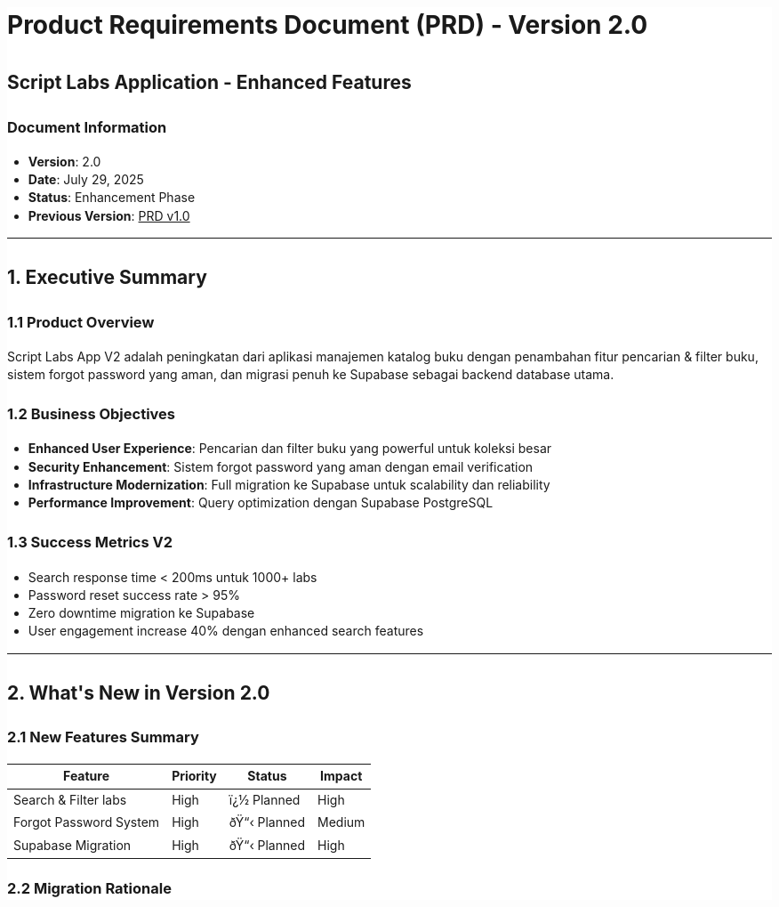 ﻿# Product Requirements Document (PRD) - Version 2.0

## Script Labs Application - Enhanced Features

### Document Information

- **Version**: 2.0
- **Date**: July 29, 2025
- **Status**: Enhancement Phase
- **Previous Version**: [PRD v1.0](./PRD-lab-Catalog-App.md)

---

## 1. Executive Summary

### 1.1 Product Overview

Script Labs App V2 adalah peningkatan dari aplikasi manajemen katalog buku dengan penambahan fitur pencarian & filter buku, sistem forgot password yang aman, dan migrasi penuh ke Supabase sebagai backend database utama.

### 1.2 Business Objectives

- **Enhanced User Experience**: Pencarian dan filter buku yang powerful untuk koleksi besar
- **Security Enhancement**: Sistem forgot password yang aman dengan email verification
- **Infrastructure Modernization**: Full migration ke Supabase untuk scalability dan reliability
- **Performance Improvement**: Query optimization dengan Supabase PostgreSQL

### 1.3 Success Metrics V2

- Search response time < 200ms untuk 1000+ labs
- Password reset success rate > 95%
- Zero downtime migration ke Supabase
- User engagement increase 40% dengan enhanced search features

---

## 2. What's New in Version 2.0

### 2.1 New Features Summary

| Feature                | Priority | Status       | Impact |
| ---------------------- | -------- | ------------ | ------ |
| Search & Filter labs   | High     | ï¿½ Planned  | High   |
| Forgot Password System | High     | ðŸ“‹ Planned | Medium |
| Supabase Migration     | High     | ðŸ“‹ Planned | High   |

### 2.2 Migration Rationale
